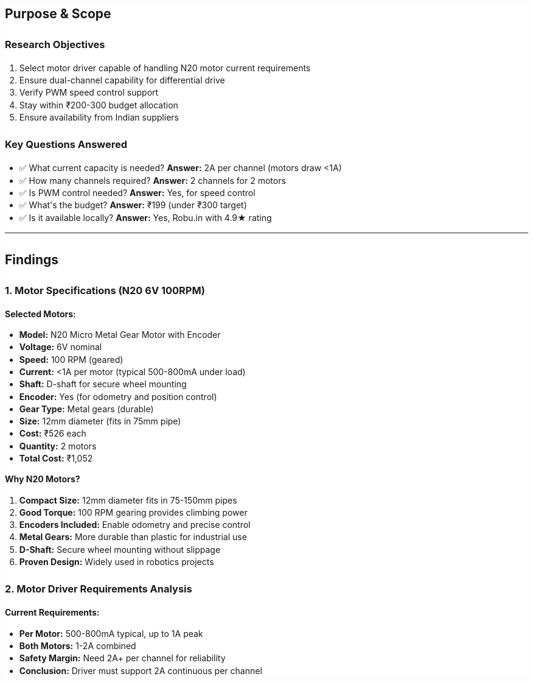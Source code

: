 
## Purpose & Scope

### Research Objectives
1. Select motor driver capable of handling N20 motor current requirements
2. Ensure dual-channel capability for differential drive
3. Verify PWM speed control support
4. Stay within ₹200-300 budget allocation
5. Ensure availability from Indian suppliers

### Key Questions Answered
- ✅ What current capacity is needed? **Answer:** 2A per channel (motors draw <1A)
- ✅ How many channels required? **Answer:** 2 channels for 2 motors
- ✅ Is PWM control needed? **Answer:** Yes, for speed control
- ✅ What's the budget? **Answer:** ₹199 (under ₹300 target)
- ✅ Is it available locally? **Answer:** Yes, Robu.in with 4.9★ rating


---

## Findings

### 1. Motor Specifications (N20 6V 100RPM)

**Selected Motors:**
- **Model:** N20 Micro Metal Gear Motor with Encoder
- **Voltage:** 6V nominal
- **Speed:** 100 RPM (geared)
- **Current:** <1A per motor (typical 500-800mA under load)
- **Shaft:** D-shaft for secure wheel mounting
- **Encoder:** Yes (for odometry and position control)
- **Gear Type:** Metal gears (durable)
- **Size:** 12mm diameter (fits in 75mm pipe)
- **Cost:** ₹526 each
- **Quantity:** 2 motors
- **Total Cost:** ₹1,052

**Why N20 Motors?**
1. **Compact Size:** 12mm diameter fits in 75-150mm pipes
2. **Good Torque:** 100 RPM gearing provides climbing power
3. **Encoders Included:** Enable odometry and precise control
4. **Metal Gears:** More durable than plastic for industrial use
5. **D-Shaft:** Secure wheel mounting without slippage
6. **Proven Design:** Widely used in robotics projects

### 2. Motor Driver Requirements Analysis

**Current Requirements:**
- **Per Motor:** 500-800mA typical, up to 1A peak
- **Both Motors:** 1-2A combined
- **Safety Margin:** Need 2A+ per channel for reliability
- **Conclusion:** Driver must support 2A continuous per channel

